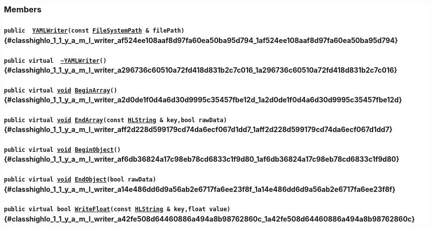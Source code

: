### Members

#### `public  `[`YAMLWriter`](#classhighlo_1_1_y_a_m_l_writer_af524ee108aaf8d97fa60ea50ba95d794_1af524ee108aaf8d97fa60ea50ba95d794)`(const `[`FileSystemPath`](docs-api/api-highlo--FileSystemPath.md#classhighlo_1_1_file_system_path)` & filePath)` {#classhighlo_1_1_y_a_m_l_writer_af524ee108aaf8d97fa60ea50ba95d794_1af524ee108aaf8d97fa60ea50ba95d794}

#### `public virtual  `[`~YAMLWriter`](#classhighlo_1_1_y_a_m_l_writer_a296736c60510a72fd418d831b2c7c016_1a296736c60510a72fd418d831b2c7c016)`()` {#classhighlo_1_1_y_a_m_l_writer_a296736c60510a72fd418d831b2c7c016_1a296736c60510a72fd418d831b2c7c016}

#### `public virtual `[`void`](#imgui__impl__opengl3__loader_8h_ac668e7cffd9e2e9cfee428b9b2f34fa7_1ac668e7cffd9e2e9cfee428b9b2f34fa7)` `[`BeginArray`](#classhighlo_1_1_y_a_m_l_writer_a2d0de1f0d4a6d30d9995c35457fbe12d_1a2d0de1f0d4a6d30d9995c35457fbe12d)`()` {#classhighlo_1_1_y_a_m_l_writer_a2d0de1f0d4a6d30d9995c35457fbe12d_1a2d0de1f0d4a6d30d9995c35457fbe12d}

#### `public virtual `[`void`](#imgui__impl__opengl3__loader_8h_ac668e7cffd9e2e9cfee428b9b2f34fa7_1ac668e7cffd9e2e9cfee428b9b2f34fa7)` `[`EndArray`](#classhighlo_1_1_y_a_m_l_writer_aff2d228d599179cd74da6ecf067d1dd7_1aff2d228d599179cd74da6ecf067d1dd7)`(const `[`HLString`](docs-api/api-highlo.md#namespacehighlo_aae9b5b2474b992680f5555779f4bd538_1aae9b5b2474b992680f5555779f4bd538)` & key,bool rawData)` {#classhighlo_1_1_y_a_m_l_writer_aff2d228d599179cd74da6ecf067d1dd7_1aff2d228d599179cd74da6ecf067d1dd7}

#### `public virtual `[`void`](#imgui__impl__opengl3__loader_8h_ac668e7cffd9e2e9cfee428b9b2f34fa7_1ac668e7cffd9e2e9cfee428b9b2f34fa7)` `[`BeginObject`](#classhighlo_1_1_y_a_m_l_writer_af6db36824a17c98eb78cd6833c1f9d80_1af6db36824a17c98eb78cd6833c1f9d80)`()` {#classhighlo_1_1_y_a_m_l_writer_af6db36824a17c98eb78cd6833c1f9d80_1af6db36824a17c98eb78cd6833c1f9d80}

#### `public virtual `[`void`](#imgui__impl__opengl3__loader_8h_ac668e7cffd9e2e9cfee428b9b2f34fa7_1ac668e7cffd9e2e9cfee428b9b2f34fa7)` `[`EndObject`](#classhighlo_1_1_y_a_m_l_writer_a14e486dd6d9a56ab2e6717fa6ee23f8f_1a14e486dd6d9a56ab2e6717fa6ee23f8f)`(bool rawData)` {#classhighlo_1_1_y_a_m_l_writer_a14e486dd6d9a56ab2e6717fa6ee23f8f_1a14e486dd6d9a56ab2e6717fa6ee23f8f}

#### `public virtual bool `[`WriteFloat`](#classhighlo_1_1_y_a_m_l_writer_a42fe508d64460886a494a8b98762860c_1a42fe508d64460886a494a8b98762860c)`(const `[`HLString`](docs-api/api-highlo.md#namespacehighlo_aae9b5b2474b992680f5555779f4bd538_1aae9b5b2474b992680f5555779f4bd538)` & key,float value)` {#classhighlo_1_1_y_a_m_l_writer_a42fe508d64460886a494a8b98762860c_1a42fe508d64460886a494a8b98762860c}
